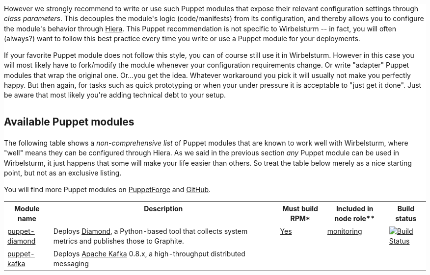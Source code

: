 However we strongly recommend to write or use such Puppet modules that expose their relevant configuration settings
through _class parameters_.  This decouples the module's logic (code/manifests) from its configuration, and thereby
allows you to configure the module's behavior through [Hiera](http://docs.puppetlabs.com/hiera/1/).  This Puppet
recommendation is not specific to Wirbelsturm -- in fact, you will often (always?) want to follow this best practice
every time you write or use a Puppet module for your deployments.

If your favorite Puppet module does not follow this style, you can of course still use it in Wirbelsturm.  However
in this case you will most likely have to fork/modify the module whenever your configuration requirements change.
Or write "adapter" Puppet modules that wrap the original one.  Or...you get the idea.  Whatever workaround you pick it
will usually not make you perfectly happy.  But then again, for tasks such as quick prototyping or when your under
pressure it is acceptable to "just get it done".  Just be aware that most likely you're adding technical debt to your
setup.


<a name="available-puppet-modules"></a>

## Available Puppet modules

The following table shows a _non-comprehensive list_ of Puppet modules that are known to work well with Wirbelsturm,
where "well" means they can be configured through Hiera.  As we said in the previous section _any_ Puppet module can be
used in Wirbelsturm, it just happens that some will make your life easier than others.  So treat the table below merely
as a nice starting point, but not as an exclusive listing.

You will find more Puppet modules on [PuppetForge](https://forge.puppetlabs.com/) and [GitHub](https://github.com/).


<table>
  <tr>
    <th>Module name</th>
    <th>Description</th>
    <th>Must build RPM*</th>
    <th>Included in node role**</th>
    <th>Build status</th>
  </tr>
  <tr>
    <td><a href="https://github.com/miguno/puppet-diamond">puppet-diamond</a></td>
    <td>
      Deploys <a href="https://github.com/BrightcoveOS/Diamond">Diamond</a>, a Python-based tool that collects system
      metrics and publishes those to Graphite.
    </td>
    <td><a href="https://github.com/miguno/wirbelsturm-rpm-diamond">Yes</a></td>
    <td><a href="puppet/manifests/hieradata/roles/monitoring.yaml">monitoring</a></td>
    <td>
      <a href="https://travis-ci.org/miguno/puppet-diamond"><img src="https://travis-ci.org/miguno/puppet-diamond.png?branch=master" alt="Build Status" /></a>
    </td>
  </tr>
  <tr>
    <td><a href="https://github.com/miguno/puppet-kafka">puppet-kafka</a></td>
    <td>
      Deploys <a href="http://kafka.apache.org/">Apache Kafka</a> 0.8.x, a high-throughput distributed messaging